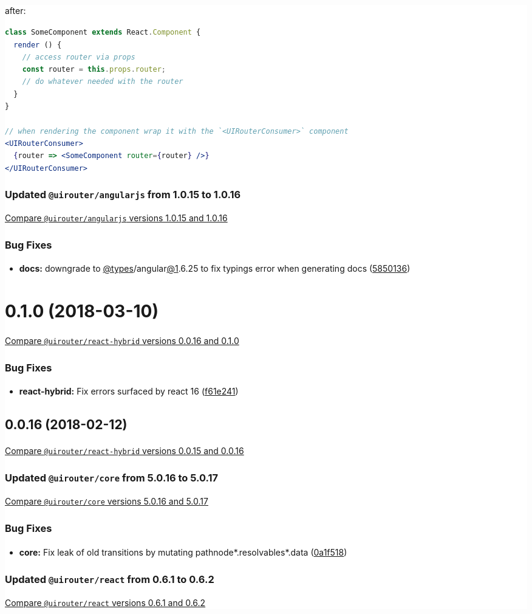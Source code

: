 after:
```jsx
class SomeComponent extends React.Component {
  render () {
    // access router via props
    const router = this.props.router;
    // do whatever needed with the router
  }
}

// when rendering the component wrap it with the `<UIRouterConsumer>` component
<UIRouterConsumer>
  {router => <SomeComponent router={router} />}
</UIRouterConsumer>
```


### Updated `@uirouter/angularjs` from 1.0.15 to 1.0.16
[Compare `@uirouter/angularjs` versions 1.0.15 and 1.0.16](https://github.com/angular-ui/ui-router/compare/1.0.15...1.0.16)

### Bug Fixes

* **docs:** downgrade to [@types](https://github.com/types)/angular[@1](https://github.com/1).6.25 to fix typings error when generating docs ([5850136](https://github.com/angular-ui/ui-router/commit/5850136))

# 0.1.0 (2018-03-10)
[Compare `@uirouter/react-hybrid` versions 0.0.16 and 0.1.0](https://github.com/ui-router/react-hybrid/compare/0.0.16...0.1.0)

### Bug Fixes

* **react-hybrid:** Fix errors surfaced by react 16 ([f61e241](https://github.com/ui-router/react-hybrid/commit/f61e241))

## 0.0.16 (2018-02-12)
[Compare `@uirouter/react-hybrid` versions 0.0.15 and 0.0.16](https://github.com/ui-router/react-hybrid/compare/0.0.15...0.0.16)


### Updated `@uirouter/core` from 5.0.16 to 5.0.17
[Compare `@uirouter/core` versions 5.0.16 and 5.0.17](https://github.com/ui-router/core/compare/5.0.16...5.0.17)

### Bug Fixes

* **core:** Fix leak of old transitions by mutating pathnode*.resolvables*.data ([0a1f518](https://github.com/ui-router/core/commit/0a1f518))


### Updated `@uirouter/react` from 0.6.1 to 0.6.2
[Compare `@uirouter/react` versions 0.6.1 and 0.6.2](https://github.com/ui-router/react/compare/0.6.1...0.6.2)
